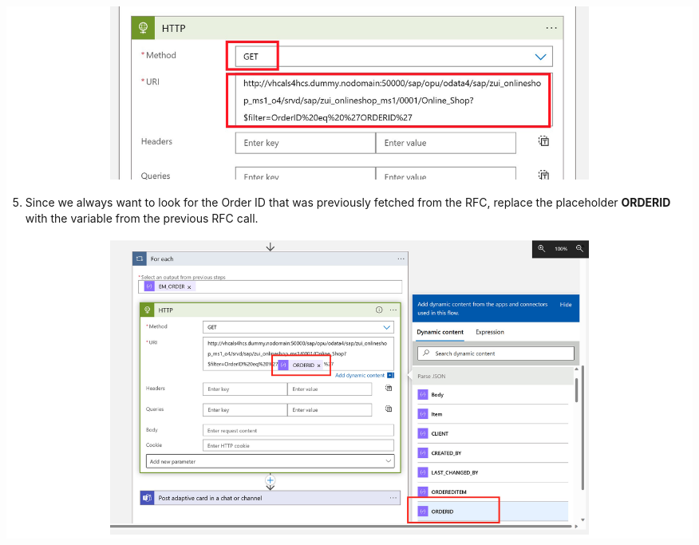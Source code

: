 <p align="center" width="100%">
<img alt="Copy HTTP URL" src="../img/student/Quest3/InitialURI.jpg"  width="600">
</p>

5. Since we always want to look for the Order ID that was previously fetched from the RFC, replace the placeholder **ORDERID** with the variable from the previous RFC call.

<p align="center" width="100%">
<img alt="Use Order ID" src="../img/student/Quest3/UseOrderID.jpg"  width="600">
</p>
